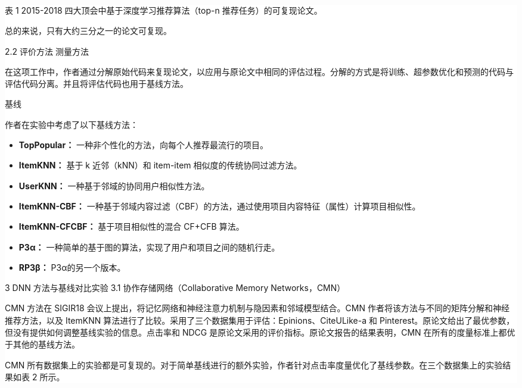 表 1 2015-2018 四大顶会中基于深度学习推荐算法（top-n 推荐任务）的可复现论文。

总的来说，只有大约三分之一的论文可复现。

2.2 评价方法 测量方法

在这项工作中，作者通过分解原始代码来复现论文，以应用与原论文中相同的评估过程。分解的方式是将训练、超参数优化和预测的代码与评估代码分离。并且将评估代码也用于基线方法。

基线

作者在实验中考虑了以下基线方法：

*  **TopPopular：** 一种非个性化的方法，向每个人推荐最流行的项目。

*  **ItemKNN：** 基于 k 近邻（kNN）和 item-item 相似度的传统协同过滤方法。

*  **UserKNN：** 一种基于邻域的协同用户相似性方法。

*  **ItemKNN-CBF：** 一种基于邻域内容过滤（CBF）的方法，通过使用项目内容特征（属性）计算项目相似性。

*  **ItemKNN-CFCBF：** 基于项目相似性的混合 CF+CFB 算法。

*  **P3α：** 一种简单的基于图的算法，实现了用户和项目之间的随机行走。

*  **RP3β：** P3α的另一个版本。

3 DNN 方法与基线对比实验 3.1 协作存储网络（Collaborative Memory Networks，CMN）

CMN 方法在 SIGIR18 会议上提出，将记忆网络和神经注意力机制与隐因素和邻域模型结合。CMN 作者将该方法与不同的矩阵分解和神经推荐方法，以及 ItemKNN 算法进行了比较。采用了三个数据集用于评估：Epinions、CiteULike-a 和 Pinterest。原论文给出了最优参数，但没有提供如何调整基线实验的信息。点击率和 NDCG 是原论文采用的评价指标。原论文报告的结果表明，CMN 在所有的度量标准上都优于其他的基线方法。

CMN 所有数据集上的实验都是可复现的。对于简单基线进行的额外实验，作者针对点击率度量优化了基线参数。在三个数据集上的实验结果如表 2 所示。
